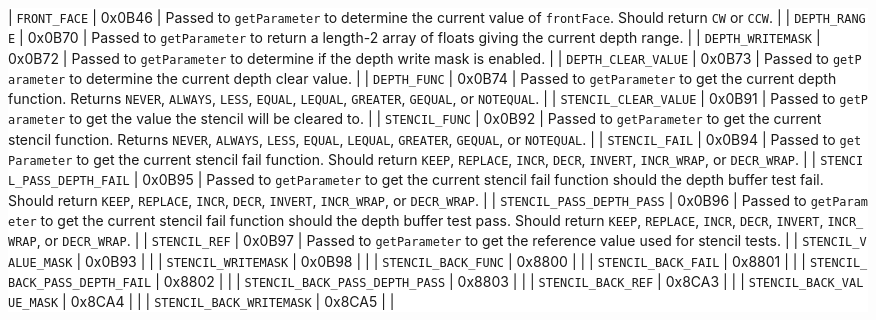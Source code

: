 | `FRONT_FACE`                       | 0x0B46 | Passed to `getParameter` to determine the current value of `frontFace`. Should return `CW` or `CCW`.                                                                                                                                         |
| `DEPTH_RANGE`                      | 0x0B70 | Passed to `getParameter` to return a length-2 array of floats giving the current depth range.                                                                                                                                                |
| `DEPTH_WRITEMASK`                  | 0x0B72 | Passed to `getParameter` to determine if the depth write mask is enabled.                                                                                                                                                                    |
| `DEPTH_CLEAR_VALUE`                | 0x0B73 | Passed to `getParameter` to determine the current depth clear value.                                                                                                                                                                         |
| `DEPTH_FUNC`                       | 0x0B74 | Passed to `getParameter` to get the current depth function. Returns `NEVER`, `ALWAYS`, `LESS`, `EQUAL`, `LEQUAL`, `GREATER`, `GEQUAL`, or `NOTEQUAL`.                                                                                        |
| `STENCIL_CLEAR_VALUE`              | 0x0B91 | Passed to `getParameter` to get the value the stencil will be cleared to.                                                                                                                                                                    |
| `STENCIL_FUNC`                     | 0x0B92 | Passed to `getParameter` to get the current stencil function. Returns `NEVER`, `ALWAYS`, `LESS`, `EQUAL`, `LEQUAL`, `GREATER`, `GEQUAL`, or `NOTEQUAL`.                                                                                      |
| `STENCIL_FAIL`                     | 0x0B94 | Passed to `getParameter` to get the current stencil fail function. Should return `KEEP`, `REPLACE`, `INCR`, `DECR`, `INVERT`, `INCR_WRAP`, or `DECR_WRAP`.                                                                                   |
| `STENCIL_PASS_DEPTH_FAIL`          | 0x0B95 | Passed to `getParameter` to get the current stencil fail function should the depth buffer test fail. Should return `KEEP`, `REPLACE`, `INCR`, `DECR`, `INVERT`, `INCR_WRAP`, or `DECR_WRAP`.                                                 |
| `STENCIL_PASS_DEPTH_PASS`          | 0x0B96 | Passed to `getParameter` to get the current stencil fail function should the depth buffer test pass. Should return `KEEP`, `REPLACE`, `INCR`, `DECR`, `INVERT`, `INCR_WRAP`, or `DECR_WRAP`.                                                 |
| `STENCIL_REF`                      | 0x0B97 | Passed to `getParameter` to get the reference value used for stencil tests.                                                                                                                                                                  |
| `STENCIL_VALUE_MASK`               | 0x0B93 |                                                                                                                                                                                                                                              |
| `STENCIL_WRITEMASK`                | 0x0B98 |                                                                                                                                                                                                                                              |
| `STENCIL_BACK_FUNC`                | 0x8800 |                                                                                                                                                                                                                                              |
| `STENCIL_BACK_FAIL`                | 0x8801 |                                                                                                                                                                                                                                              |
| `STENCIL_BACK_PASS_DEPTH_FAIL`     | 0x8802 |                                                                                                                                                                                                                                              |
| `STENCIL_BACK_PASS_DEPTH_PASS`     | 0x8803 |                                                                                                                                                                                                                                              |
| `STENCIL_BACK_REF`                 | 0x8CA3 |                                                                                                                                                                                                                                              |
| `STENCIL_BACK_VALUE_MASK`          | 0x8CA4 |                                                                                                                                                                                                                                              |
| `STENCIL_BACK_WRITEMASK`           | 0x8CA5 |                                                                                                                                                                                                                                              |